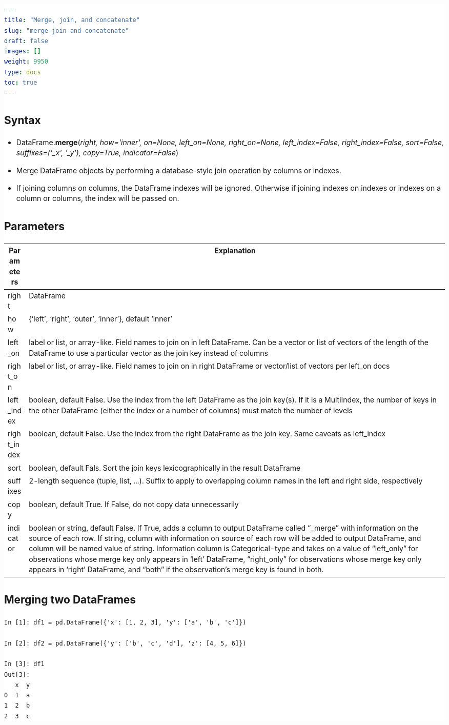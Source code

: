 ```yaml
---
title: "Merge, join, and concatenate"
slug: "merge-join-and-concatenate"
draft: false
images: []
weight: 9950
type: docs
toc: true
---
```


## Syntax
- DataFrame.**merge**(*right, how='inner', on=None, left_on=None, right_on=None, left_index=False, right_index=False, sort=False, suffixes=('_x', '_y'), copy=True, indicator=False*)

- Merge DataFrame objects by performing a database-style join operation by columns or indexes.

- If joining columns on columns, the DataFrame indexes will be ignored. Otherwise if joining indexes on indexes or indexes on a column or columns, the index will be passed on.

## Parameters
| Parameters| Explanation |
| ------ | ------ |
|right | DataFrame|
|how | {‘left’, ‘right’, ‘outer’, ‘inner’}, default ‘inner’|
|left_on | label or list, or array-like. Field names to join on in left DataFrame. Can be a vector or list of vectors of the length of the DataFrame to use a particular vector as the join key instead of columns|
|right_on | label or list, or array-like. Field names to join on in right DataFrame or vector/list of vectors per left_on docs|
|left_index | boolean, default False. Use the index from the left DataFrame as the join key(s). If it is a MultiIndex, the number of keys in the other DataFrame (either the index or a number of columns) must match the number of levels|
|right_index | boolean, default False. Use the index from the right DataFrame as the join key. Same caveats as left_index|
|sort | boolean, default Fals. Sort the join keys lexicographically in the result DataFrame|
|suffixes |2-length sequence (tuple, list, ...). Suffix to apply to overlapping column names in the left and right side, respectively|
|copy | boolean, default True. If False, do not copy data unnecessarily|
|indicator |boolean or string, default False. If True, adds a column to output DataFrame called “_merge” with information on the source of each row. If string, column with information on source of each row will be added to output DataFrame, and column will be named value of string. Information column is Categorical-type and takes on a value of “left_only” for observations whose merge key only appears in ‘left’ DataFrame, “right_only” for observations whose merge key only appears in ‘right’ DataFrame, and “both” if the observation’s merge key is found in both.|

## Merging two DataFrames
    In [1]: df1 = pd.DataFrame({'x': [1, 2, 3], 'y': ['a', 'b', 'c']})
    
    In [2]: df2 = pd.DataFrame({'y': ['b', 'c', 'd'], 'z': [4, 5, 6]})

    In [3]: df1
    Out[3]: 
       x  y
    0  1  a
    1  2  b
    2  3  c   
